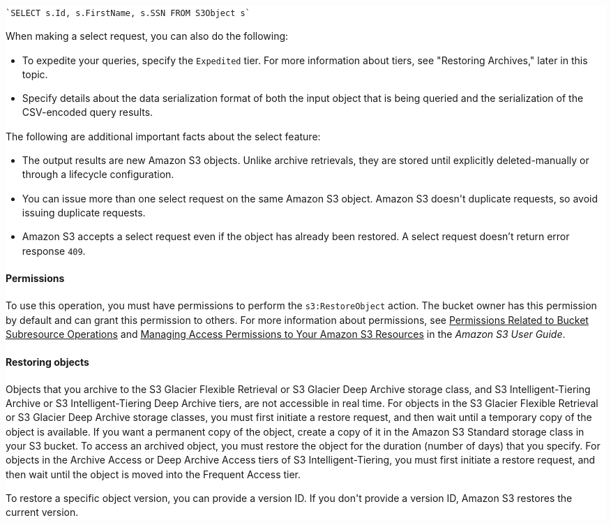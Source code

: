     `⁠SELECT s.Id, s.FirstName, s.SSN FROM S3Object s⁠`

When making a select request, you can also do the following:

-   To expedite your queries, specify the `Expedited` tier. For more
    information about tiers, see "Restoring Archives," later in this
    topic.

-   Specify details about the data serialization format of both the
    input object that is being queried and the serialization of the
    CSV-encoded query results.

The following are additional important facts about the select feature:

-   The output results are new Amazon S3 objects. Unlike archive
    retrievals, they are stored until explicitly deleted-manually or
    through a lifecycle configuration.

-   You can issue more than one select request on the same Amazon S3
    object. Amazon S3 doesn't duplicate requests, so avoid issuing
    duplicate requests.

-   Amazon S3 accepts a select request even if the object has already
    been restored. A select request doesn’t return error response `409`.

#### Permissions

To use this operation, you must have permissions to perform the
`s3:RestoreObject` action. The bucket owner has this permission by
default and can grant this permission to others. For more information
about permissions, see [Permissions Related to Bucket Subresource
Operations](https://docs.aws.amazon.com/AmazonS3/latest/userguide/using-with-s3-actions.html#using-with-s3-actions-related-to-bucket-subresources)
and [Managing Access Permissions to Your Amazon S3
Resources](https://docs.aws.amazon.com/AmazonS3/latest/userguide/s3-access-control.html)
in the *Amazon S3 User Guide*.

#### Restoring objects

Objects that you archive to the S3 Glacier Flexible Retrieval or S3
Glacier Deep Archive storage class, and S3 Intelligent-Tiering Archive
or S3 Intelligent-Tiering Deep Archive tiers, are not accessible in real
time. For objects in the S3 Glacier Flexible Retrieval or S3 Glacier
Deep Archive storage classes, you must first initiate a restore request,
and then wait until a temporary copy of the object is available. If you
want a permanent copy of the object, create a copy of it in the Amazon
S3 Standard storage class in your S3 bucket. To access an archived
object, you must restore the object for the duration (number of days)
that you specify. For objects in the Archive Access or Deep Archive
Access tiers of S3 Intelligent-Tiering, you must first initiate a
restore request, and then wait until the object is moved into the
Frequent Access tier.

To restore a specific object version, you can provide a version ID. If
you don't provide a version ID, Amazon S3 restores the current version.
